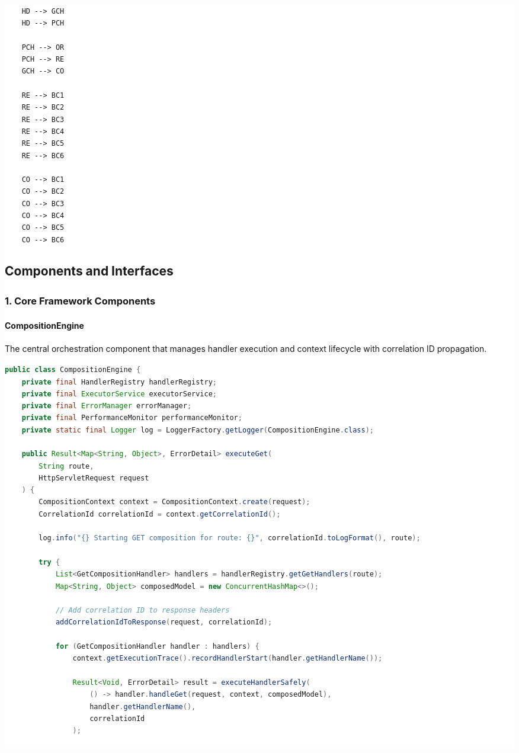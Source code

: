 ```mermaid
    HD --> GCH
    HD --> PCH
    
    PCH --> OR
    PCH --> RE
    GCH --> CO
    
    RE --> BC1
    RE --> BC2
    RE --> BC3
    RE --> BC4
    RE --> BC5
    RE --> BC6
    
    CO --> BC1
    CO --> BC2
    CO --> BC3
    CO --> BC4
    CO --> BC5
    CO --> BC6
```

## Components and Interfaces

### 1. Core Framework Components

#### CompositionEngine
The central orchestration component that manages handler execution and context lifecycle with correlation ID propagation.

```java
public class CompositionEngine {
    private final HandlerRegistry handlerRegistry;
    private final ExecutorService executorService;
    private final ErrorManager errorManager;
    private final PerformanceMonitor performanceMonitor;
    private static final Logger log = LoggerFactory.getLogger(CompositionEngine.class);
    
    public Result<Map<String, Object>, ErrorDetail> executeGet(
        String route, 
        HttpServletRequest request
    ) {
        CompositionContext context = CompositionContext.create(request);
        CorrelationId correlationId = context.getCorrelationId();
        
        log.info("{} Starting GET composition for route: {}", correlationId.toLogFormat(), route);
        
        try {
            List<GetCompositionHandler> handlers = handlerRegistry.getGetHandlers(route);
            Map<String, Object> composedModel = new ConcurrentHashMap<>();
            
            // Add correlation ID to response headers
            addCorrelationIdToResponse(request, correlationId);
            
            for (GetCompositionHandler handler : handlers) {
                context.getExecutionTrace().recordHandlerStart(handler.getHandlerName());
                
                Result<Void, ErrorDetail> result = executeHandlerSafely(
                    () -> handler.handleGet(request, context, composedModel),
                    handler.getHandlerName(),
                    correlationId
                );
                
```